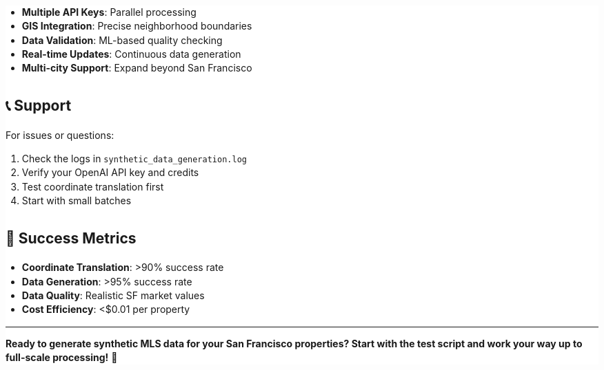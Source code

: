 - **Multiple API Keys**: Parallel processing
- **GIS Integration**: Precise neighborhood boundaries
- **Data Validation**: ML-based quality checking
- **Real-time Updates**: Continuous data generation
- **Multi-city Support**: Expand beyond San Francisco

## 📞 Support

For issues or questions:
1. Check the logs in `synthetic_data_generation.log`
2. Verify your OpenAI API key and credits
3. Test coordinate translation first
4. Start with small batches

## 🎉 Success Metrics

- **Coordinate Translation**: >90% success rate
- **Data Generation**: >95% success rate
- **Data Quality**: Realistic SF market values
- **Cost Efficiency**: <$0.01 per property

---

**Ready to generate synthetic MLS data for your San Francisco properties? Start with the test script and work your way up to full-scale processing!** 🚀
